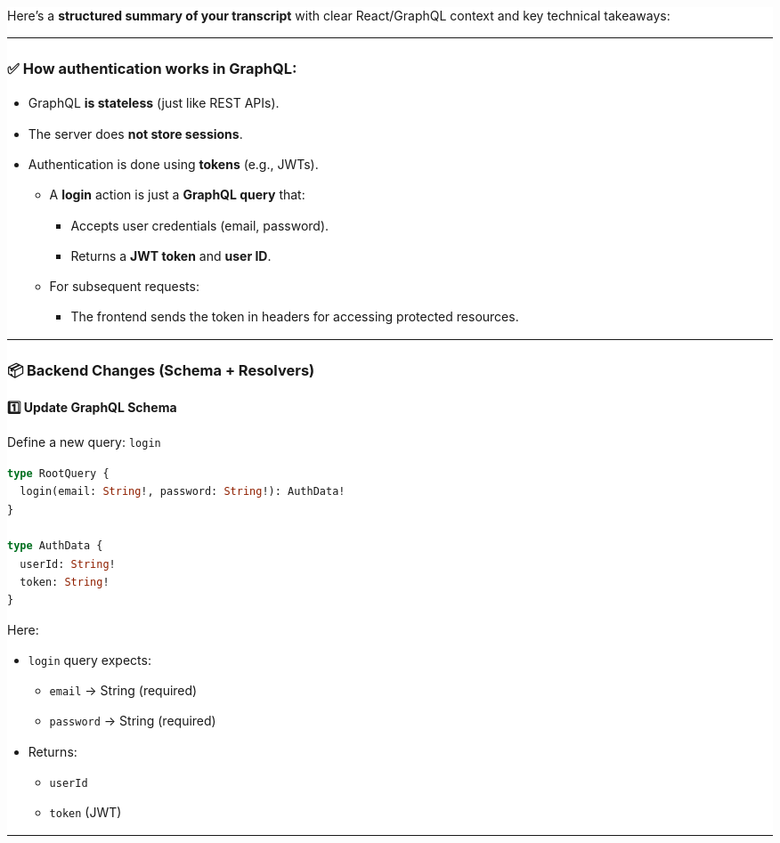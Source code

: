 Here’s a **structured summary of your transcript** with clear React/GraphQL context and key technical takeaways:

---


### ✅ How authentication works in GraphQL:

- GraphQL **is stateless** (just like REST APIs).
    
- The server does **not store sessions**.
    
- Authentication is done using **tokens** (e.g., JWTs).
    
    - A **login** action is just a **GraphQL query** that:
        
        - Accepts user credentials (email, password).
            
        - Returns a **JWT token** and **user ID**.
            
    - For subsequent requests:
        
        - The frontend sends the token in headers for accessing protected resources.
            

---

### 📦 Backend Changes (Schema + Resolvers)

#### 1️⃣ Update GraphQL Schema

Define a new query: `login`

```graphql
type RootQuery {
  login(email: String!, password: String!): AuthData!
}

type AuthData {
  userId: String!
  token: String!
}
```

Here:

- `login` query expects:
    
    - `email` → String (required)
        
    - `password` → String (required)
        
- Returns:
    
    - `userId`
        
    - `token` (JWT)
        

---

